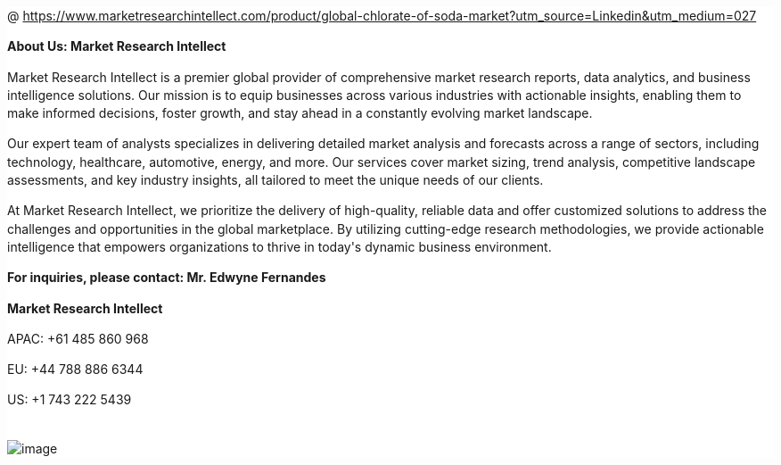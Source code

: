 @</strong>&nbsp;<a href="https://www.marketresearchintellect.com/product/global-chlorate-of-soda-market?utm_source=Linkedin&utm_medium=027">https://www.marketresearchintellect.com/product/global-chlorate-of-soda-market?utm_source=Linkedin&utm_medium=027</a></span></p><p><strong>About Us: Market Research Intellect</strong></p><p>Market Research Intellect is a premier global provider of comprehensive market research reports, data analytics, and business intelligence solutions. Our mission is to equip businesses across various industries with actionable insights, enabling them to make informed decisions, foster growth, and stay ahead in a constantly evolving market landscape.</p><p>Our expert team of analysts specializes in delivering detailed market analysis and forecasts across a range of sectors, including technology, healthcare, automotive, energy, and more. Our services cover market sizing, trend analysis, competitive landscape assessments, and key industry insights, all tailored to meet the unique needs of our clients.</p><p>At Market Research Intellect, we prioritize the delivery of high-quality, reliable data and offer customized solutions to address the challenges and opportunities in the global marketplace. By utilizing cutting-edge research methodologies, we provide actionable intelligence that empowers organizations to thrive in today's dynamic business environment.</p><p><strong>For inquiries, please contact: Mr. Edwyne Fernandes</strong></p><p><strong>Market Research Intellect</strong></p><p>APAC: +61 485 860 968</p><p>EU: +44 788 886 6344</p><p>US: +1 743 222 5439</p></div><div class="article-main__content" data-test-id="publishing-text-block">&nbsp;</div>
![image](https://github.com/user-attachments/assets/f9ac0c86-e94b-4ccd-bfc8-e23ad8795179)
